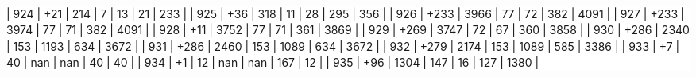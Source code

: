 | 924 |    +21 |      214 |          7 |          13 |     21   |     233 |
| 925 |    +36 |      318 |         11 |          28 |    295   |     356 |
| 926 |   +233 |     3966 |         77 |          72 |    382   |    4091 |
| 927 |   +233 |     3974 |         77 |          71 |    382   |    4091 |
| 928 |    +11 |     3752 |         77 |          71 |    361   |    3869 |
| 929 |   +269 |     3747 |         72 |          67 |    360   |    3858 |
| 930 |   +286 |     2340 |        153 |        1193 |    634   |    3672 |
| 931 |   +286 |     2460 |        153 |        1089 |    634   |    3672 |
| 932 |   +279 |     2174 |        153 |        1089 |    585   |    3386 |
| 933 |     +7 |       40 |        nan |         nan |     40   |      40 |
| 934 |     +1 |       12 |        nan |         nan |    167   |      12 |
| 935 |    +96 |     1304 |        147 |          16 |    127   |    1380 |